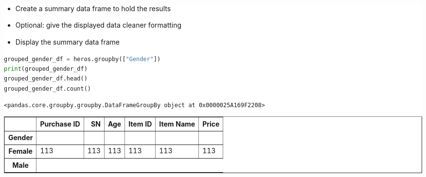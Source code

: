 

* Create a summary data frame to hold the results


* Optional: give the displayed data cleaner formatting


* Display the summary data frame


```python
grouped_gender_df = heros.groupby(["Gender"])
print(grouped_gender_df)
grouped_gender_df.head()
grouped_gender_df.count()
```

    <pandas.core.groupby.groupby.DataFrameGroupBy object at 0x0000025A169F2208>
    




<div>
<style scoped>
    .dataframe tbody tr th:only-of-type {
        vertical-align: middle;
    }

    .dataframe tbody tr th {
        vertical-align: top;
    }

    .dataframe thead th {
        text-align: right;
    }
</style>
<table border="1" class="dataframe">
  <thead>
    <tr style="text-align: right;">
      <th></th>
      <th>Purchase ID</th>
      <th>SN</th>
      <th>Age</th>
      <th>Item ID</th>
      <th>Item Name</th>
      <th>Price</th>
    </tr>
    <tr>
      <th>Gender</th>
      <th></th>
      <th></th>
      <th></th>
      <th></th>
      <th></th>
      <th></th>
    </tr>
  </thead>
  <tbody>
    <tr>
      <th>Female</th>
      <td>113</td>
      <td>113</td>
      <td>113</td>
      <td>113</td>
      <td>113</td>
      <td>113</td>
    </tr>
    <tr>
      <th>Male</th>